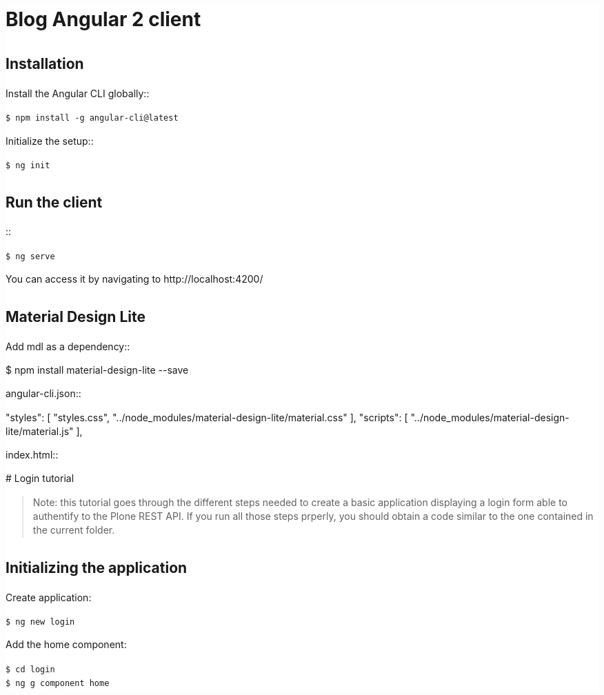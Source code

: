 Blog Angular 2 client
======================

Installation
------------

Install the Angular CLI globally::

    $ npm install -g angular-cli@latest

Initialize the setup::

    $ ng init

Run the client
--------------

::

    $ ng serve

You can access it by navigating to http://localhost:4200/


Material Design Lite
--------------------

Add mdl as a dependency::

  $ npm install material-design-lite --save

angular-cli.json::

  "styles": [
    "styles.css",
    "../node_modules/material-design-lite/material.css"
  ],
  "scripts": [
    "../node_modules/material-design-lite/material.js"
  ],

index.html::

  <link rel="stylesheet" href="https://fonts.googleapis.com/icon?family=Material+Icons">
# Login tutorial

> Note: this tutorial goes through the different steps needed to create a basic application displaying a login form able to authentify to the Plone REST API. If you run all those steps prperly, you should obtain a code similar to the one contained in the current folder.

## Initializing the application

Create application:
```
$ ng new login
```

Add the home component:
```
$ cd login
$ ng g component home
```
